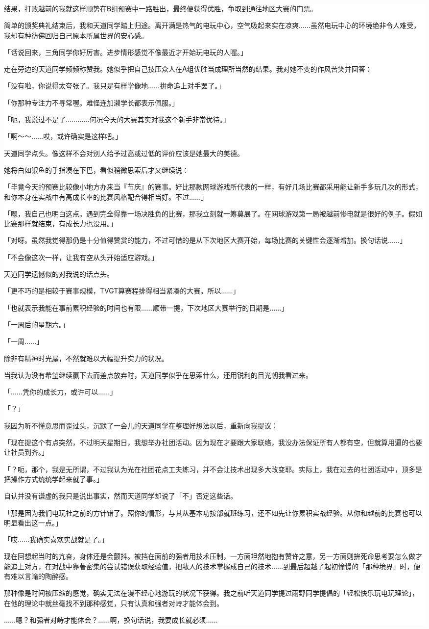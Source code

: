 结果，打败越前的我就这样顺势在B组预赛中一路胜出，最终便获得优胜，争取到通往地区大赛的门票。

简单的颁奖典礼结束后，我和天道同学踏上归途。离开满是热气的电玩中心，空气吸起来实在凉爽……虽然电玩中心的环境绝非令人难受，我却有种彷佛回归自己原本所属世界的安心感。

「话说回来，三角同学你好厉害。进步情形感觉不像最近才开始玩电玩的人喔。」

走在旁边的天道同学频频称赞我。她似乎把自己技压众人在A组优胜当成理所当然的结果。我对她不变的作风苦笑并回答：

「没有啦，你说得太夸张了。我只是有样学像地……拚命追上对手罢了。」

「你那种专注力不寻常喔。难怪连加濑学长都表示佩服。」

「呃，我说过不是了…………何况今天的大赛其实对我这个新手非常优待。」

「啊～～……哎，或许确实是这样吧。」

天道同学点头。像这样不会对别人给予过高或过低的评价应该是她最大的美德。

她将白如银鱼的手指凑在下巴，看似稍微思索后才又继续说：

「毕竟今天的预赛比较像小地方办来当『节庆』的赛事。好比那款网球游戏所代表的一样，有好几场比赛都采用能让新手多玩几次的形式，和你本身在实战中有高成长率的比赛风格配合得相当好。不过……」

「嗯，我自己也明白这点。遇到完全得靠一场决胜负的比赛，那我立刻就一筹莫展了。在网球游戏第一局被越前惨电就是很好的例子。假如比赛那样就结束，有成长力也没用。」

「对呀。虽然我觉得那仍是十分值得赞赏的能力，不过可惜的是从下次地区大赛开始，每场比赛的关键性会逐渐增加。换句话说……」

「不会像这次一样，让我有空从头开始适应游戏。」

天道同学遗憾似的对我说的话点头。

「更不巧的是相较于赛事规模，TVGT算赛程排得相当紧凑的大赛。所以……」

「也就表示我能在事前累积经验的时间也有限……顺带一提，下次地区大赛举行的日期是……」

「一周后的星期六。」

「一周……」

除非有精神时光屋，不然就难以大幅提升实力的状况。

当我认为没有希望继续赢下去而差点放弃时，天道同学似乎在思索什么，还用锐利的目光朝我看过来。

「……凭你的成长力，或许可以……」

「？」

我因为听不懂意思而歪过头，沉默了一会儿的天道同学在整理好想法以后，重新向我提议：

「现在提这个有点突然，不过明天星期日，我想举办社团活动。因为现在才要跟大家联络，我没办法保证所有人都有空，但就算用逼的也要让社员到齐。」

「？呃，那个，我是无所谓，不过我认为光在社团花点工夫练习，并不会让技术出现多大改变耶。实际上，我在过去的社团活动中，顶多是把操作方式统统学起来就了事。」

自认并没有谦虚的我只是说出事实，然而天道同学却说了「不」否定这些话。

「那是因为我们电玩社之前的方针错了。照你的情形，与其从基本功按部就班练习，还不如先让你累积实战经验。从你和越前的比赛也可以明显看出这一点。」

「哎……我确实喜欢实战就是了。」

现在回想起当时的亢奋，身体还是会颤抖。被挡在面前的强者用技术压制，一方面坦然地抱有赞许之意，另一方面则拚死命思考要怎么做才能追上对方，在对战中靠著密集的尝试错误获取经验值，把敌人的技术掌握成自己的技术……到最后超越了起初憧憬的「那种境界」时，便有难以言喻的陶醉感。

那种像是时间被压缩的感觉，确实无法在漫不经心地游玩的状况下获得。我之前听天道同学提过雨野同学提倡的「轻松快乐玩电玩理论」，在他的理论中就丝毫找不到那种感觉，只有认真和强者对峙才能体会到。

……嗯？和强者对峙才能体会？……啊，换句话说，我要成长就必须……
